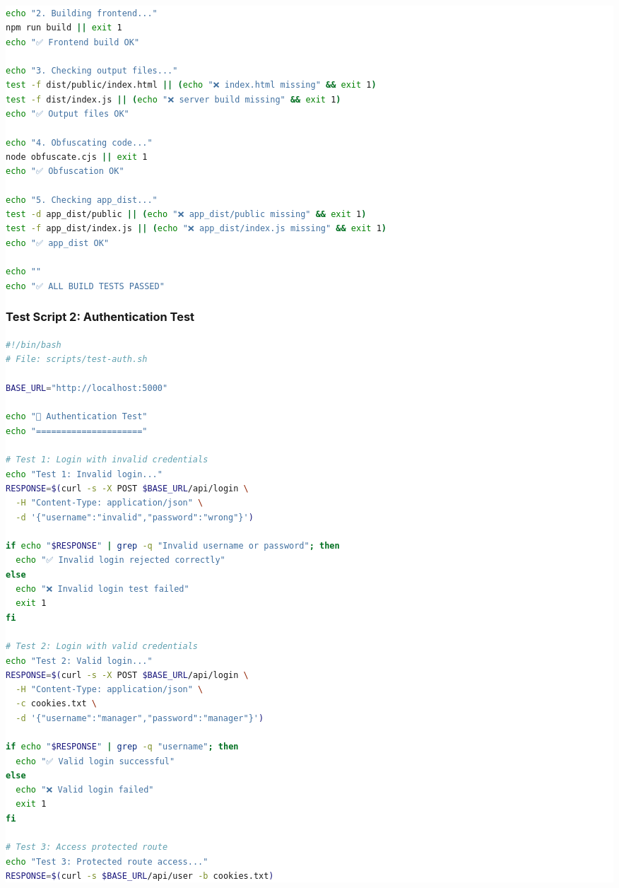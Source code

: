 ```bash
echo "2. Building frontend..."
npm run build || exit 1
echo "✅ Frontend build OK"

echo "3. Checking output files..."
test -f dist/public/index.html || (echo "❌ index.html missing" && exit 1)
test -f dist/index.js || (echo "❌ server build missing" && exit 1)
echo "✅ Output files OK"

echo "4. Obfuscating code..."
node obfuscate.cjs || exit 1
echo "✅ Obfuscation OK"

echo "5. Checking app_dist..."
test -d app_dist/public || (echo "❌ app_dist/public missing" && exit 1)
test -f app_dist/index.js || (echo "❌ app_dist/index.js missing" && exit 1)
echo "✅ app_dist OK"

echo ""
echo "✅ ALL BUILD TESTS PASSED"
```

### Test Script 2: Authentication Test
```bash
#!/bin/bash
# File: scripts/test-auth.sh

BASE_URL="http://localhost:5000"

echo "🧪 Authentication Test"
echo "====================="

# Test 1: Login with invalid credentials
echo "Test 1: Invalid login..."
RESPONSE=$(curl -s -X POST $BASE_URL/api/login \
  -H "Content-Type: application/json" \
  -d '{"username":"invalid","password":"wrong"}')

if echo "$RESPONSE" | grep -q "Invalid username or password"; then
  echo "✅ Invalid login rejected correctly"
else
  echo "❌ Invalid login test failed"
  exit 1
fi

# Test 2: Login with valid credentials  
echo "Test 2: Valid login..."
RESPONSE=$(curl -s -X POST $BASE_URL/api/login \
  -H "Content-Type: application/json" \
  -c cookies.txt \
  -d '{"username":"manager","password":"manager"}')

if echo "$RESPONSE" | grep -q "username"; then
  echo "✅ Valid login successful"
else
  echo "❌ Valid login failed"
  exit 1
fi

# Test 3: Access protected route
echo "Test 3: Protected route access..."
RESPONSE=$(curl -s $BASE_URL/api/user -b cookies.txt)

```